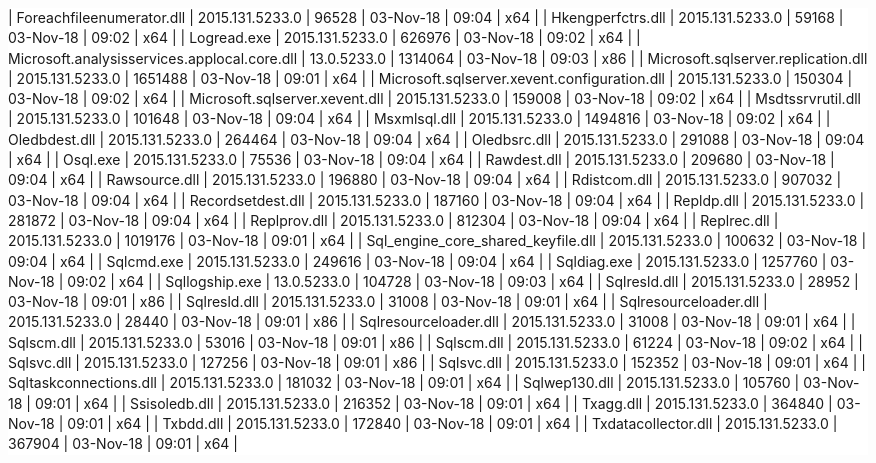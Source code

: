 | Foreachfileenumerator.dll                    | 2015.131.5233.0 | 96528     | 03-Nov-18 | 09:04 | x64      |
| Hkengperfctrs.dll                            | 2015.131.5233.0 | 59168     | 03-Nov-18 | 09:02 | x64      |
| Logread.exe                                  | 2015.131.5233.0 | 626976    | 03-Nov-18 | 09:02 | x64      |
| Microsoft.analysisservices.applocal.core.dll | 13.0.5233.0     | 1314064   | 03-Nov-18 | 09:03 | x86      |
| Microsoft.sqlserver.replication.dll          | 2015.131.5233.0 | 1651488   | 03-Nov-18 | 09:01 | x64      |
| Microsoft.sqlserver.xevent.configuration.dll | 2015.131.5233.0 | 150304    | 03-Nov-18 | 09:02 | x64      |
| Microsoft.sqlserver.xevent.dll               | 2015.131.5233.0 | 159008    | 03-Nov-18 | 09:02 | x64      |
| Msdtssrvrutil.dll                            | 2015.131.5233.0 | 101648    | 03-Nov-18 | 09:04 | x64      |
| Msxmlsql.dll                                 | 2015.131.5233.0 | 1494816   | 03-Nov-18 | 09:02 | x64      |
| Oledbdest.dll                                | 2015.131.5233.0 | 264464    | 03-Nov-18 | 09:04 | x64      |
| Oledbsrc.dll                                 | 2015.131.5233.0 | 291088    | 03-Nov-18 | 09:04 | x64      |
| Osql.exe                                     | 2015.131.5233.0 | 75536     | 03-Nov-18 | 09:04 | x64      |
| Rawdest.dll                                  | 2015.131.5233.0 | 209680    | 03-Nov-18 | 09:04 | x64      |
| Rawsource.dll                                | 2015.131.5233.0 | 196880    | 03-Nov-18 | 09:04 | x64      |
| Rdistcom.dll                                 | 2015.131.5233.0 | 907032    | 03-Nov-18 | 09:04 | x64      |
| Recordsetdest.dll                            | 2015.131.5233.0 | 187160    | 03-Nov-18 | 09:04 | x64      |
| Repldp.dll                                   | 2015.131.5233.0 | 281872    | 03-Nov-18 | 09:04 | x64      |
| Replprov.dll                                 | 2015.131.5233.0 | 812304    | 03-Nov-18 | 09:04 | x64      |
| Replrec.dll                                  | 2015.131.5233.0 | 1019176   | 03-Nov-18 | 09:01 | x64      |
| Sql_engine_core_shared_keyfile.dll           | 2015.131.5233.0 | 100632    | 03-Nov-18 | 09:04 | x64      |
| Sqlcmd.exe                                   | 2015.131.5233.0 | 249616    | 03-Nov-18 | 09:04 | x64      |
| Sqldiag.exe                                  | 2015.131.5233.0 | 1257760   | 03-Nov-18 | 09:02 | x64      |
| Sqllogship.exe                               | 13.0.5233.0     | 104728    | 03-Nov-18 | 09:03 | x64      |
| Sqlresld.dll                                 | 2015.131.5233.0 | 28952     | 03-Nov-18 | 09:01 | x86      |
| Sqlresld.dll                                 | 2015.131.5233.0 | 31008     | 03-Nov-18 | 09:01 | x64      |
| Sqlresourceloader.dll                        | 2015.131.5233.0 | 28440     | 03-Nov-18 | 09:01 | x86      |
| Sqlresourceloader.dll                        | 2015.131.5233.0 | 31008     | 03-Nov-18 | 09:01 | x64      |
| Sqlscm.dll                                   | 2015.131.5233.0 | 53016     | 03-Nov-18 | 09:01 | x86      |
| Sqlscm.dll                                   | 2015.131.5233.0 | 61224     | 03-Nov-18 | 09:02 | x64      |
| Sqlsvc.dll                                   | 2015.131.5233.0 | 127256    | 03-Nov-18 | 09:01 | x86      |
| Sqlsvc.dll                                   | 2015.131.5233.0 | 152352    | 03-Nov-18 | 09:01 | x64      |
| Sqltaskconnections.dll                       | 2015.131.5233.0 | 181032    | 03-Nov-18 | 09:01 | x64      |
| Sqlwep130.dll                                | 2015.131.5233.0 | 105760    | 03-Nov-18 | 09:01 | x64      |
| Ssisoledb.dll                                | 2015.131.5233.0 | 216352    | 03-Nov-18 | 09:01 | x64      |
| Txagg.dll                                    | 2015.131.5233.0 | 364840    | 03-Nov-18 | 09:01 | x64      |
| Txbdd.dll                                    | 2015.131.5233.0 | 172840    | 03-Nov-18 | 09:01 | x64      |
| Txdatacollector.dll                          | 2015.131.5233.0 | 367904    | 03-Nov-18 | 09:01 | x64      |